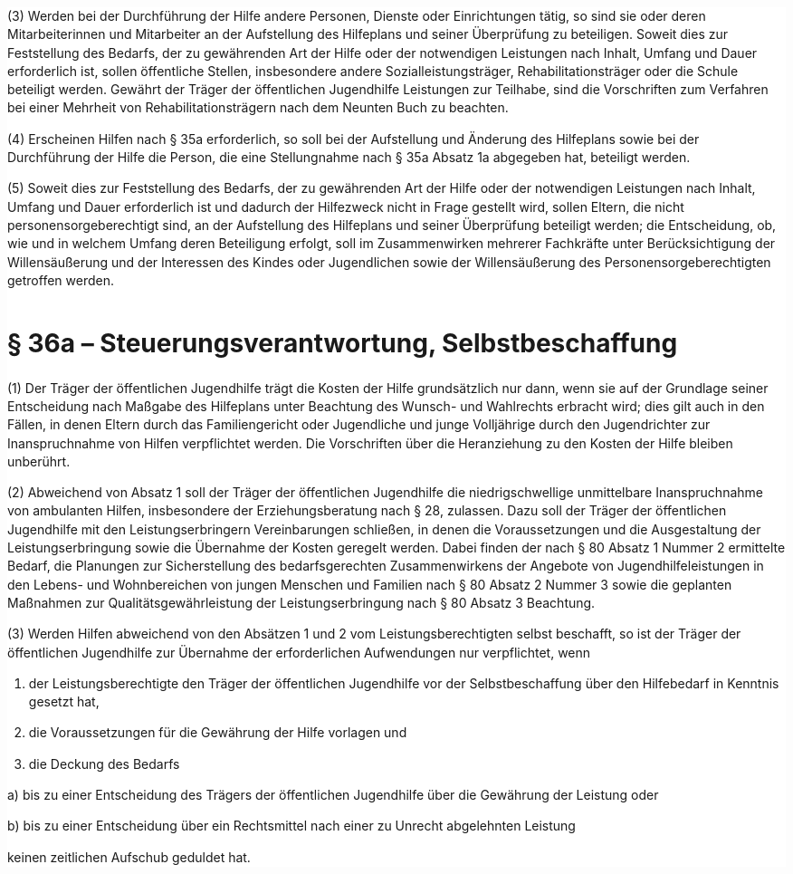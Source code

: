 (3) Werden bei der Durchführung der Hilfe andere Personen, Dienste oder Einrichtungen tätig, so sind sie oder deren Mitarbeiterinnen und Mitarbeiter an der Aufstellung des Hilfeplans und seiner Überprüfung zu beteiligen. Soweit dies zur Feststellung des Bedarfs, der zu gewährenden Art der Hilfe oder der notwendigen Leistungen nach Inhalt, Umfang und Dauer erforderlich ist, sollen öffentliche Stellen, insbesondere andere Sozialleistungsträger, Rehabilitationsträger oder die Schule beteiligt werden. Gewährt der Träger der öffentlichen Jugendhilfe Leistungen zur Teilhabe, sind die Vorschriften zum Verfahren bei einer Mehrheit von Rehabilitationsträgern nach dem Neunten Buch zu beachten.

(4) Erscheinen Hilfen nach § 35a erforderlich, so soll bei der Aufstellung und Änderung des Hilfeplans sowie bei der Durchführung der Hilfe die Person, die eine Stellungnahme nach § 35a Absatz 1a abgegeben hat, beteiligt werden.

(5) Soweit dies zur Feststellung des Bedarfs, der zu gewährenden Art der Hilfe oder der notwendigen Leistungen nach Inhalt, Umfang und Dauer erforderlich ist und dadurch der Hilfezweck nicht in Frage gestellt wird, sollen Eltern, die nicht personensorgeberechtigt sind, an der Aufstellung des Hilfeplans und seiner Überprüfung beteiligt werden; die Entscheidung, ob, wie und in welchem Umfang deren Beteiligung erfolgt, soll im Zusammenwirken mehrerer Fachkräfte unter Berücksichtigung der Willensäußerung und der Interessen des Kindes oder Jugendlichen sowie der Willensäußerung des Personensorgeberechtigten getroffen werden.

# § 36a – Steuerungsverantwortung, Selbstbeschaffung

(1) Der Träger der öffentlichen Jugendhilfe trägt die Kosten der Hilfe grundsätzlich nur dann, wenn sie auf der Grundlage seiner Entscheidung nach Maßgabe des Hilfeplans unter Beachtung des Wunsch- und Wahlrechts erbracht wird; dies gilt auch in den Fällen, in denen Eltern durch das Familiengericht oder Jugendliche und junge Volljährige durch den Jugendrichter zur Inanspruchnahme von Hilfen verpflichtet werden. Die Vorschriften über die Heranziehung zu den Kosten der Hilfe bleiben unberührt.

(2) Abweichend von Absatz 1 soll der Träger der öffentlichen Jugendhilfe die niedrigschwellige unmittelbare Inanspruchnahme von ambulanten Hilfen, insbesondere der Erziehungsberatung nach § 28, zulassen. Dazu soll der Träger der öffentlichen Jugendhilfe mit den Leistungserbringern Vereinbarungen schließen, in denen die Voraussetzungen und die Ausgestaltung der Leistungserbringung sowie die Übernahme der Kosten geregelt werden. Dabei finden der nach § 80 Absatz 1 Nummer 2 ermittelte Bedarf, die Planungen zur Sicherstellung des bedarfsgerechten Zusammenwirkens der Angebote von Jugendhilfeleistungen in den Lebens- und Wohnbereichen von jungen Menschen und Familien nach § 80 Absatz 2 Nummer 3 sowie die geplanten Maßnahmen zur Qualitätsgewährleistung der Leistungserbringung nach § 80 Absatz 3 Beachtung.

(3) Werden Hilfen abweichend von den Absätzen 1 und 2 vom Leistungsberechtigten selbst beschafft, so ist der Träger der öffentlichen Jugendhilfe zur Übernahme der erforderlichen Aufwendungen nur verpflichtet, wenn

1. der Leistungsberechtigte den Träger der öffentlichen Jugendhilfe vor der Selbstbeschaffung über den Hilfebedarf in Kenntnis gesetzt hat,

2. die Voraussetzungen für die Gewährung der Hilfe vorlagen und

3. die Deckung des Bedarfs

a) bis zu einer Entscheidung des Trägers der öffentlichen Jugendhilfe über die Gewährung der Leistung oder

b) bis zu einer Entscheidung über ein Rechtsmittel nach einer zu Unrecht abgelehnten Leistung

keinen zeitlichen Aufschub geduldet hat.
